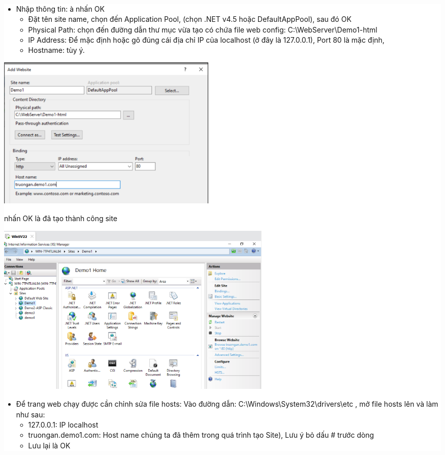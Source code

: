 - Nhập thông tin: à nhấn OK
  - Đặt tên site name, chọn đến Application Pool, (chọn .NET v4.5 hoặc DefaultAppPool), sau đó OK
  - Physical Path: chọn đến đường dẫn thư mục vừa tạo có chứa file web config: C:\WebServer\Demo1-html
  - IP Address: Để mặc định hoặc gõ đúng cái địa chỉ IP của localhost (ở đây là 127.0.0.1), Port 80 là mặc định, 
  - Hostname: tùy ý.  

![](image/Aspose.Words.27640d2c-70dd-404f-aa6d-cdf0d15b0720.012.png)

 nhấn OK là đã tạo thành công site

![](image/Aspose.Words.27640d2c-70dd-404f-aa6d-cdf0d15b0720.013.png)

- Để trang web chạy được cần chỉnh sửa file hosts: Vào đường dẫn: C:\Windows\System32\drivers\etc , mở file hosts lên và làm như sau:
  - 127.0.0.1: IP localhost 
  - truongan.demo1.com:  Host name chúng ta đã thêm trong quá trình tạo Site), Lưu ý bỏ dấu # trước dòng
  - Lưu lại là OK
